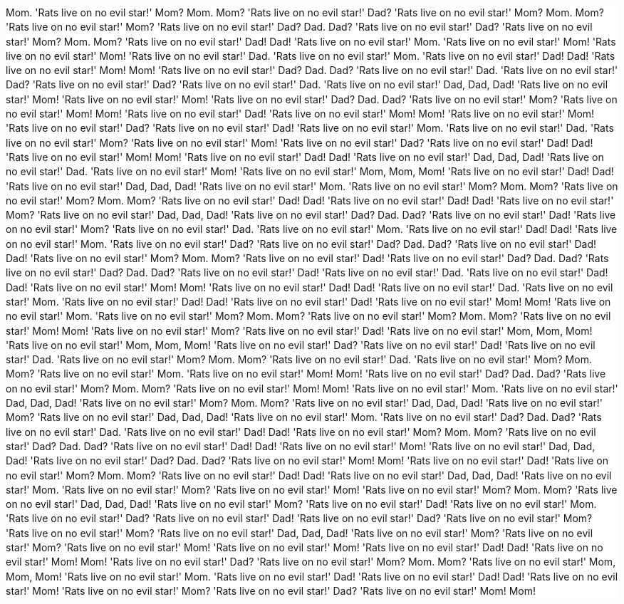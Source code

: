 Mom.  'Rats live on no evil star!'  Mom?  Mom.  Mom?  'Rats live on no evil star!'  Dad?  'Rats live on no evil star!'  Mom?  Mom.  Mom?  'Rats live on no evil star!'  Mom?  'Rats live on no evil star!'  Dad?  Dad.  Dad?  'Rats live on no evil star!'  Dad?  'Rats live on no evil star!'  Mom?  Mom.  Mom?  'Rats live on no evil star!'  Dad!  Dad!  'Rats live on no evil star!'  Mom.  'Rats live on no evil star!'  Mom!  'Rats live on no evil star!'  Mom!  'Rats live on no evil star!'  Dad.  'Rats live on no evil star!'  Mom.  'Rats live on no evil star!'  Dad!  Dad!  'Rats live on no evil star!'  Mom!  Mom!  'Rats live on no evil star!'  Dad?  Dad.  Dad?  'Rats live on no evil star!'  Dad.  'Rats live on no evil star!'  Dad?  'Rats live on no evil star!'  Dad?  'Rats live on no evil star!'  Dad.  'Rats live on no evil star!'  Dad,  Dad,  Dad!  'Rats live on no evil star!'  Mom!  'Rats live on no evil star!'  Mom!  'Rats live on no evil star!'  Dad?  Dad.  Dad?  'Rats live on no evil star!'  Mom?  'Rats live on no evil star!'  Mom!  Mom!  'Rats live on no evil star!'  Dad!  'Rats live on no evil star!'  Mom!  Mom!  'Rats live on no evil star!'  Mom!  'Rats live on no evil star!'  Dad?  'Rats live on no evil star!'  Dad!  'Rats live on no evil star!'  Mom.  'Rats live on no evil star!'  Dad.  'Rats live on no evil star!'  Mom?  'Rats live on no evil star!'  Mom!  'Rats live on no evil star!'  Dad?  'Rats live on no evil star!'  Dad!  Dad!  'Rats live on no evil star!'  Mom!  Mom!  'Rats live on no evil star!'  Dad!  Dad!  'Rats live on no evil star!'  Dad,  Dad,  Dad!  'Rats live on no evil star!'  Dad.  'Rats live on no evil star!'  Mom!  'Rats live on no evil star!'  Mom, Mom, Mom!  'Rats live on no evil star!'  Dad!  Dad!  'Rats live on no evil star!'  Dad,  Dad,  Dad!  'Rats live on no evil star!'  Mom.  'Rats live on no evil star!'  Mom?  Mom.  Mom?  'Rats live on no evil star!'  Mom?  Mom.  Mom?  'Rats live on no evil star!'  Dad!  Dad!  'Rats live on no evil star!'  Dad!  Dad!  'Rats live on no evil star!'  Mom?  'Rats live on no evil star!'  Dad,  Dad,  Dad!  'Rats live on no evil star!'  Dad?  Dad.  Dad?  'Rats live on no evil star!'  Dad!  'Rats live on no evil star!'  Mom?  'Rats live on no evil star!'  Dad.  'Rats live on no evil star!'  Mom.  'Rats live on no evil star!'  Dad!  Dad!  'Rats live on no evil star!'  Mom.  'Rats live on no evil star!'  Dad?  'Rats live on no evil star!'  Dad?  Dad.  Dad?  'Rats live on no evil star!'  Dad!  Dad!  'Rats live on no evil star!'  Mom?  Mom.  Mom?  'Rats live on no evil star!'  Dad!  'Rats live on no evil star!'  Dad?  Dad.  Dad?  'Rats live on no evil star!'  Dad?  Dad.  Dad?  'Rats live on no evil star!'  Dad!  'Rats live on no evil star!'  Dad.  'Rats live on no evil star!'  Dad!  Dad!  'Rats live on no evil star!'  Mom!  Mom!  'Rats live on no evil star!'  Dad!  Dad!  'Rats live on no evil star!'  Dad.  'Rats live on no evil star!'  Mom.  'Rats live on no evil star!'  Dad!  Dad!  'Rats live on no evil star!'  Dad!  'Rats live on no evil star!'  Mom!  Mom!  'Rats live on no evil star!'  Mom.  'Rats live on no evil star!'  Mom?  Mom.  Mom?  'Rats live on no evil star!'  Mom?  Mom.  Mom?  'Rats live on no evil star!'  Mom!  Mom!  'Rats live on no evil star!'  Mom?  'Rats live on no evil star!'  Dad!  'Rats live on no evil star!'  Mom, Mom, Mom!  'Rats live on no evil star!'  Mom, Mom, Mom!  'Rats live on no evil star!'  Dad?  'Rats live on no evil star!'  Dad!  'Rats live on no evil star!'  Dad.  'Rats live on no evil star!'  Mom?  Mom.  Mom?  'Rats live on no evil star!'  Dad.  'Rats live on no evil star!'  Mom?  Mom.  Mom?  'Rats live on no evil star!'  Mom.  'Rats live on no evil star!'  Mom!  Mom!  'Rats live on no evil star!'  Dad?  Dad.  Dad?  'Rats live on no evil star!'  Mom?  Mom.  Mom?  'Rats live on no evil star!'  Mom!  Mom!  'Rats live on no evil star!'  Mom.  'Rats live on no evil star!'  Dad,  Dad,  Dad!  'Rats live on no evil star!'  Mom?  Mom.  Mom?  'Rats live on no evil star!'  Dad,  Dad,  Dad!  'Rats live on no evil star!'  Mom?  'Rats live on no evil star!'  Dad,  Dad,  Dad!  'Rats live on no evil star!'  Mom.  'Rats live on no evil star!'  Dad?  Dad.  Dad?  'Rats live on no evil star!'  Dad.  'Rats live on no evil star!'  Dad!  Dad!  'Rats live on no evil star!'  Mom?  Mom.  Mom?  'Rats live on no evil star!'  Dad?  Dad.  Dad?  'Rats live on no evil star!'  Dad!  Dad!  'Rats live on no evil star!'  Mom!  'Rats live on no evil star!'  Dad,  Dad,  Dad!  'Rats live on no evil star!'  Dad?  Dad.  Dad?  'Rats live on no evil star!'  Mom!  Mom!  'Rats live on no evil star!'  Dad!  'Rats live on no evil star!'  Mom?  Mom.  Mom?  'Rats live on no evil star!'  Dad!  Dad!  'Rats live on no evil star!'  Dad,  Dad,  Dad!  'Rats live on no evil star!'  Mom.  'Rats live on no evil star!'  Mom?  'Rats live on no evil star!'  Mom!  'Rats live on no evil star!'  Mom?  Mom.  Mom?  'Rats live on no evil star!'  Dad,  Dad,  Dad!  'Rats live on no evil star!'  Mom?  'Rats live on no evil star!'  Dad!  'Rats live on no evil star!'  Mom.  'Rats live on no evil star!'  Dad?  'Rats live on no evil star!'  Dad!  'Rats live on no evil star!'  Dad?  'Rats live on no evil star!'  Mom?  'Rats live on no evil star!'  Mom?  'Rats live on no evil star!'  Dad,  Dad,  Dad!  'Rats live on no evil star!'  Mom?  'Rats live on no evil star!'  Mom?  'Rats live on no evil star!'  Mom!  'Rats live on no evil star!'  Mom!  'Rats live on no evil star!'  Dad!  Dad!  'Rats live on no evil star!'  Mom!  Mom!  'Rats live on no evil star!'  Dad?  'Rats live on no evil star!'  Mom?  Mom.  Mom?  'Rats live on no evil star!'  Mom, Mom, Mom!  'Rats live on no evil star!'  Mom.  'Rats live on no evil star!'  Dad!  'Rats live on no evil star!'  Dad!  Dad!  'Rats live on no evil star!'  Mom!  'Rats live on no evil star!'  Mom?  'Rats live on no evil star!'  Dad?  'Rats live on no evil star!'  Mom!  Mom!
